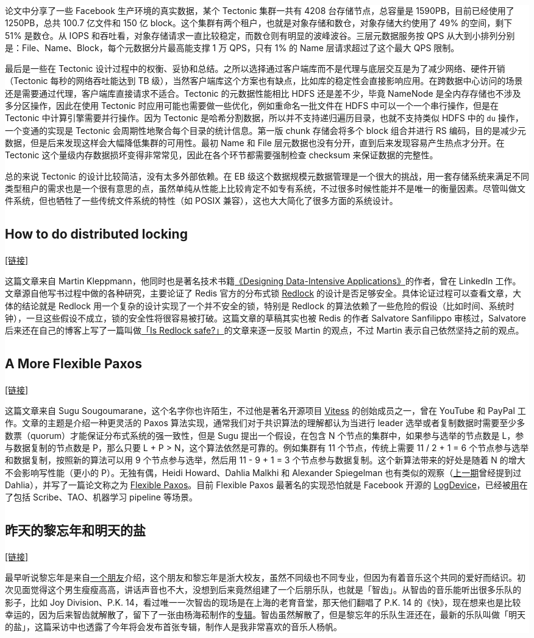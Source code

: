 论文中分享了一些 Facebook 生产环境的真实数据，某个 Tectonic 集群一共有 4208 台存储节点，总容量是 1590PB，目前已经使用了 1250PB，总共 100.7 亿文件和 150 亿 block。这个集群有两个租户，也就是对象存储和数仓，对象存储大约使用了 49% 的空间，剩下 51% 是数仓。从 IOPS 和吞吐看，对象存储请求一直比较稳定，而数仓则有明显的波峰波谷。三层元数据服务按 QPS 从大到小排列分别是：File、Name、Block，每个元数据分片最高能支撑 1 万 QPS，只有 1% 的 Name 层请求超过了这个最大 QPS 限制。

最后是一些在 Tectonic 设计过程中的权衡、妥协和总结。之所以选择通过客户端库而不是代理与底层交互是为了减少网络、硬件开销（Tectonic 每秒的网络吞吐能达到 TB 级），当然客户端库这个方案也有缺点，比如库的稳定性会直接影响应用。在跨数据中心访问的场景还是需要通过代理，客户端库直接请求不适合。Tectonic 的元数据性能相比 HDFS 还是差不少，毕竟 NameNode 是全内存存储也不涉及多分区操作，因此在使用 Tectonic 时应用可能也需要做一些优化，例如重命名一批文件在 HDFS 中可以一个一个串行操作，但是在 Tectonic 中计算引擎需要并行操作。因为 Tectonic 是哈希分割数据，所以并不支持递归遍历目录，也就不支持类似 HDFS 中的 `du` 操作，一个变通的实现是 Tectonic 会周期性地聚合每个目录的统计信息。第一版 chunk 存储会将多个 block 组合并进行 RS 编码，目的是减少元数据，但是后来发现这样会大幅降低集群的可用性。最初 Name 和 File 层元数据也没有分开，直到后来发现容易产生热点才分开。在 Tectonic 这个量级内存数据损坏变得非常常见，因此在各个环节都需要强制检查 checksum 来保证数据的完整性。

总的来说 Tectonic 的设计比较简洁，没有太多外部依赖。在 EB 级这个数据规模元数据管理是一个很大的挑战，用一套存储系统来满足不同类型租户的需求也是一个很有意思的点，虽然单纯从性能上比较肯定不如专有系统，不过很多时候性能并不是唯一的衡量因素。尽管叫做文件系统，但也牺牲了一些传统文件系统的特性（如 POSIX 兼容），这也大大简化了很多方面的系统设计。

## How to do distributed locking

[[链接]](https://martin.kleppmann.com/2016/02/08/how-to-do-distributed-locking.html)

这篇文章来自 Martin Kleppmann，他同时也是著名技术书籍[《Designing Data-Intensive Applications》](http://dataintensive.net)的作者，曾在 LinkedIn 工作。文章源自他写书过程中做的各种研究，主要论证了 Redis 官方的分布式锁 [Redlock](https://redis.io/topics/distlock) 的设计是否足够安全。具体论证过程可以查看文章，大体的结论就是 Redlock 用一个复杂的设计实现了一个并不安全的锁，特别是 Redlock 的算法依赖了一些危险的假设（比如时间、系统时钟），一旦这些假设不成立，锁的安全性将很容易被打破。这篇文章的草稿其实也被 Redis 的作者 Salvatore Sanfilippo 审核过，Salvatore 后来还在自己的博客上写了一篇叫做[「Is Redlock safe?」](http://antirez.com/news/101)的文章来逐一反驳 Martin 的观点，不过 Martin 表示自己依然坚持之前的观点。

## A More Flexible Paxos

[[链接]](https://www.sougou.io/a-more-flexible-paxos)

这篇文章来自 Sugu Sougoumarane，这个名字你也许陌生，不过他是著名开源项目 [Vitess](https://vitess.io) 的创始成员之一，曾在 YouTube 和 PayPal 工作。文章的主题是介绍一种更灵活的 Paxos 算法实现，通常我们对于共识算法的理解都认为当进行 leader 选举或者复制数据时需要至少多数票（quorum）才能保证分布式系统的强一致性，但是 Sugu 提出一个假设，在包含 N 个节点的集群中，如果参与选举的节点数是 L，参与数据复制的节点数是 P，那么只要 L + P > N，这个算法依然是可靠的。例如集群有 11 个节点，传统上需要 11 / 2 + 1 = 6 个节点参与选举和数据复制，按照新的算法可以用 9 个节点参与选举，然后用 11 - 9 + 1 = 3 个节点参与数据复制。这个新算法带来的好处是随着 N 的增大不会影响写性能（更小的 P）。无独有偶，Heidi Howard、Dahlia Malkhi 和 Alexander Spiegelman 也有类似的观察（[上一期](/issues/9)曾经提到过 Dahlia），并写了一篇论文称之为 [Flexible Paxos](https://fpaxos.github.io)。目前 Flexible Paxos 最著名的实现恐怕就是 Facebook 开源的 [LogDevice](https://logdevice.io/docs/Consensus.html)，已经被[用](https://engineering.fb.com/2017/08/31/core-data/logdevice-a-distributed-data-store-for-logs)在了包括 Scribe、TAO、机器学习 pipeline 等场景。

## 昨天的黎忘年和明天的盐

[[链接]](https://mp.weixin.qq.com/s/V_gjwcIqnn6k350L_LK2wQ)

最早听说黎忘年是来自[一个朋友](/issues/5#boiled-hippo)介绍，这个朋友和黎忘年是浙大校友，虽然不同级也不同专业，但因为有着音乐这个共同的爱好而结识。初次见面觉得这个男生瘦瘦高高，讲话声音也不大，没想到后来竟然组建了一个后朋乐队，也就是「智齿」。从智齿的音乐能听出很多乐队的影子，比如 Joy Division、P.K. 14，看过唯一一次智齿的现场是在上海的老育音堂，那天他们翻唱了 P.K. 14 的《快》，现在想来也是比较幸运的，因为后来智齿就解散了，留下了一张由杨海菘制作的[专辑](https://downloads.maybemars.org/album/dance-on-the-street)。智齿虽然解散了，但是黎忘年的乐队生涯还在，最新的乐队叫做「明天的盐」，这篇采访中也透露了今年将会发布首张专辑，制作人是我非常喜欢的音乐人杨帆。
